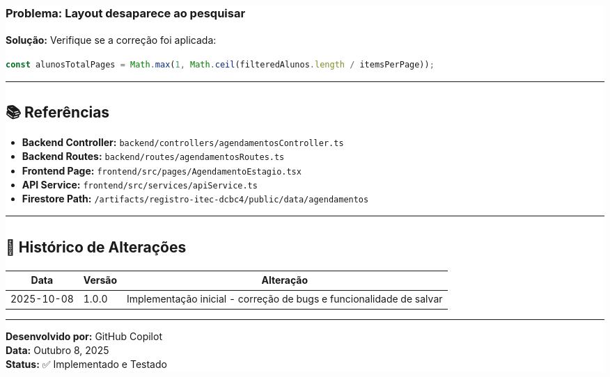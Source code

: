 ### Problema: Layout desaparece ao pesquisar
**Solução:** Verifique se a correção foi aplicada:
```typescript
const alunosTotalPages = Math.max(1, Math.ceil(filteredAlunos.length / itemsPerPage));
```

---

## 📚 Referências

- **Backend Controller:** `backend/controllers/agendamentosController.ts`
- **Backend Routes:** `backend/routes/agendamentosRoutes.ts`
- **Frontend Page:** `frontend/src/pages/AgendamentoEstagio.tsx`
- **API Service:** `frontend/src/services/apiService.ts`
- **Firestore Path:** `/artifacts/registro-itec-dcbc4/public/data/agendamentos`

---

## 📅 Histórico de Alterações

| Data | Versão | Alteração |
|------|--------|-----------|
| 2025-10-08 | 1.0.0 | Implementação inicial - correção de bugs e funcionalidade de salvar |

---

**Desenvolvido por:** GitHub Copilot  
**Data:** Outubro 8, 2025  
**Status:** ✅ Implementado e Testado
